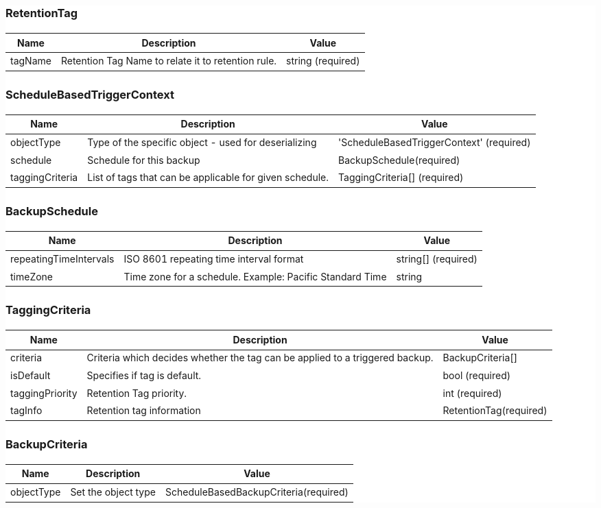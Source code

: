 
### RetentionTag

| Name | Description | Value |
|-|-|-|
| tagName | Retention Tag Name to relate it to retention rule. | string (required) |


### ScheduleBasedTriggerContext

| Name | Description | Value |
|-|-|-|
| objectType | Type of the specific object - used for deserializing | 'ScheduleBasedTriggerContext' (required) |
| schedule | Schedule for this backup | BackupSchedule(required) |
| taggingCriteria | List of tags that can be applicable for given schedule. | TaggingCriteria[] (required) |


### BackupSchedule

| Name | Description | Value |
|-|-|-|
| repeatingTimeIntervals | ISO 8601 repeating time interval format | string[] (required) |
| timeZone | Time zone for a schedule. Example: Pacific Standard Time | string |


### TaggingCriteria

| Name | Description | Value |
|-|-|-|
| criteria | Criteria which decides whether the tag can be applied to a triggered backup. | BackupCriteria[] |
| isDefault | Specifies if tag is default. | bool (required) |
| taggingPriority | Retention Tag priority. | int (required) |
| tagInfo | Retention tag information | RetentionTag(required) |


### BackupCriteria

| Name | Description | Value |
|-|-|-|
| objectType | Set the object type | ScheduleBasedBackupCriteria(required) |
